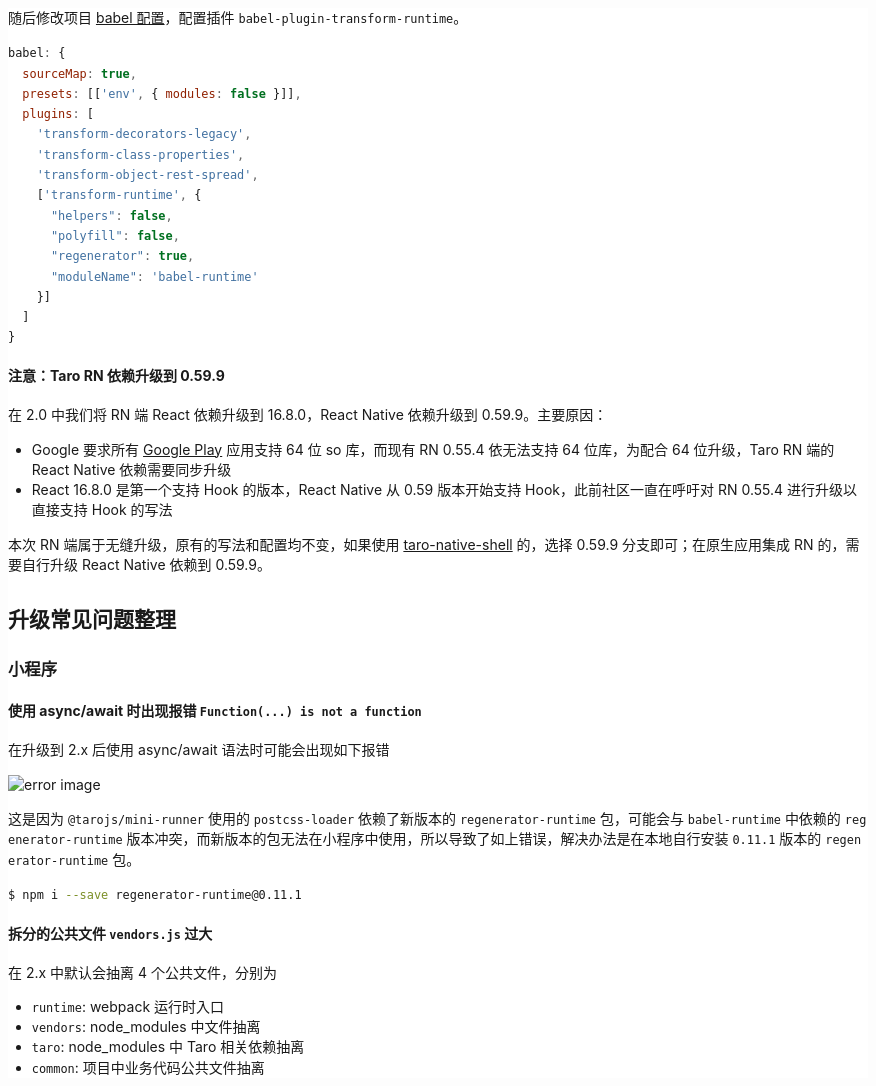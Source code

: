 随后修改项目 [babel 配置](/docs/2.x/config-detail#babel)，配置插件 `babel-plugin-transform-runtime`。

```js
babel: {
  sourceMap: true,
  presets: [['env', { modules: false }]],
  plugins: [
    'transform-decorators-legacy',
    'transform-class-properties',
    'transform-object-rest-spread',
    ['transform-runtime', {
      "helpers": false,
      "polyfill": false,
      "regenerator": true,
      "moduleName": 'babel-runtime'
    }]
  ]
}
```

#### 注意：Taro RN 依赖升级到 0.59.9

在 2.0 中我们将 RN 端 React 依赖升级到 16.8.0，React Native 依赖升级到 0.59.9。主要原因：

- Google 要求所有 [Google Play](https://play.google.com/) 应用支持 64 位 so 库，而现有 RN 0.55.4 依无法支持 64 位库，为配合 64 位升级，Taro RN  端的 React Native 依赖需要同步升级
- React 16.8.0 是第一个支持 Hook 的版本，React Native 从 0.59 版本开始支持 Hook，此前社区一直在呼吁对 RN 0.55.4 进行升级以直接支持 Hook 的写法

本次 RN 端属于无缝升级，原有的写法和配置均不变，如果使用 [taro-native-shell](https://github.com/NervJS/taro-native-shell) 的，选择 0.59.9 分支即可；在原生应用集成 RN 的，需要自行升级 React Native 依赖到 0.59.9。

## 升级常见问题整理

### 小程序

#### 使用 async/await 时出现报错 `Function(...) is not a function`

在升级到 2.x 后使用 async/await 语法时可能会出现如下报错

![error image](https://user-images.githubusercontent.com/31717528/72597788-75cd3500-3949-11ea-953c-a34f618e20ec.png)

这是因为 `@tarojs/mini-runner` 使用的 `postcss-loader` 依赖了新版本的 `regenerator-runtime` 包，可能会与 `babel-runtime` 中依赖的 `regenerator-runtime` 版本冲突，而新版本的包无法在小程序中使用，所以导致了如上错误，解决办法是在本地自行安装 `0.11.1` 版本的 `regenerator-runtime` 包。

```bash
$ npm i --save regenerator-runtime@0.11.1
```

#### 拆分的公共文件 `vendors.js` 过大

在 2.x 中默认会抽离 4 个公共文件，分别为

* `runtime`: webpack 运行时入口
* `vendors`: node_modules 中文件抽离
* `taro`: node_modules 中 Taro 相关依赖抽离
* `common`: 项目中业务代码公共文件抽离
